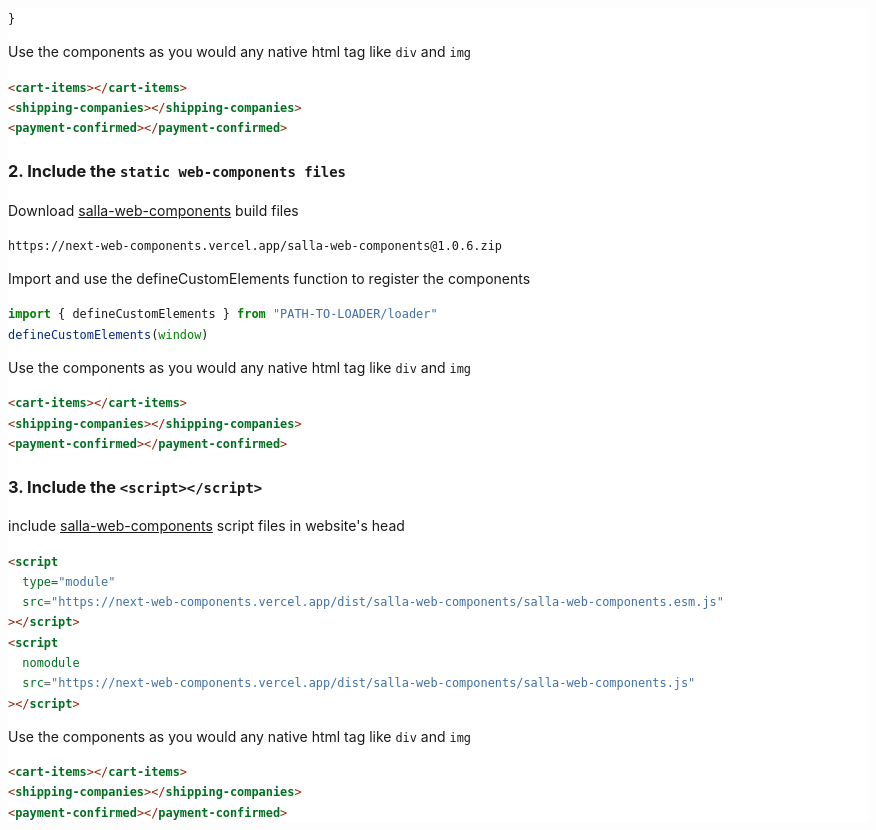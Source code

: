 ```ts
}
```

Use the components as you would any native html tag like `div` and `img`

```html
<cart-items></cart-items>
<shipping-companies></shipping-companies>
<payment-confirmed></payment-confirmed>
```

### 2. Include the `static web-components files`

Download [salla-web-components](https://next-web-components.vercel.app/salla-web-components@1.0.6.zip) build files

```bash
https://next-web-components.vercel.app/salla-web-components@1.0.6.zip
```

Import and use the defineCustomElements function to register the components

```ts
import { defineCustomElements } from "PATH-TO-LOADER/loader"
defineCustomElements(window)
```

Use the components as you would any native html tag like `div` and `img`

```html
<cart-items></cart-items>
<shipping-companies></shipping-companies>
<payment-confirmed></payment-confirmed>
```

### 3. Include the `<script></script>`

include [salla-web-components](https://next-web-components.vercel.app/salla-web-components@1.0.6.zip) script files in website's head

```html
<script
  type="module"
  src="https://next-web-components.vercel.app/dist/salla-web-components/salla-web-components.esm.js"
></script>
<script
  nomodule
  src="https://next-web-components.vercel.app/dist/salla-web-components/salla-web-components.js"
></script>
```

Use the components as you would any native html tag like `div` and `img`

```html
<cart-items></cart-items>
<shipping-companies></shipping-companies>
<payment-confirmed></payment-confirmed>
```
